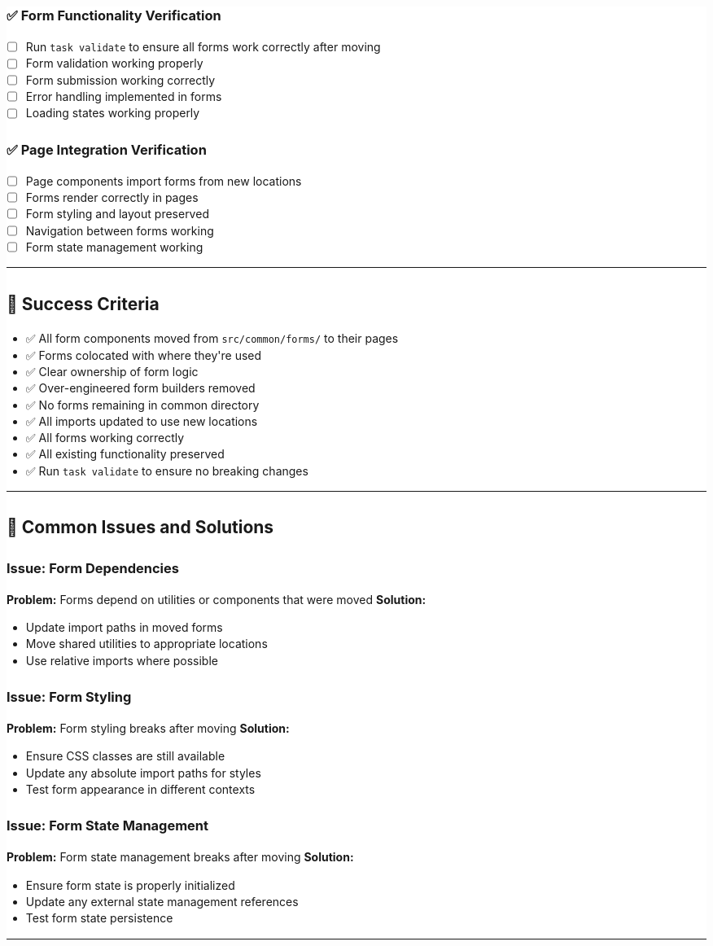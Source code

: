 ### ✅ Form Functionality Verification

- [ ] Run `task validate` to ensure all forms work correctly after moving
- [ ] Form validation working properly
- [ ] Form submission working correctly
- [ ] Error handling implemented in forms
- [ ] Loading states working properly

### ✅ Page Integration Verification

- [ ] Page components import forms from new locations
- [ ] Forms render correctly in pages
- [ ] Form styling and layout preserved
- [ ] Navigation between forms working
- [ ] Form state management working

---

## 🎯 Success Criteria

- ✅ All form components moved from `src/common/forms/` to their pages
- ✅ Forms colocated with where they're used
- ✅ Clear ownership of form logic
- ✅ Over-engineered form builders removed
- ✅ No forms remaining in common directory
- ✅ All imports updated to use new locations
- ✅ All forms working correctly
- ✅ All existing functionality preserved
- ✅ Run `task validate` to ensure no breaking changes

---

## 🚨 Common Issues and Solutions

### Issue: Form Dependencies
**Problem:** Forms depend on utilities or components that were moved
**Solution:**
- Update import paths in moved forms
- Move shared utilities to appropriate locations
- Use relative imports where possible

### Issue: Form Styling
**Problem:** Form styling breaks after moving
**Solution:**
- Ensure CSS classes are still available
- Update any absolute import paths for styles
- Test form appearance in different contexts

### Issue: Form State Management
**Problem:** Form state management breaks after moving
**Solution:**
- Ensure form state is properly initialized
- Update any external state management references
- Test form state persistence

---
